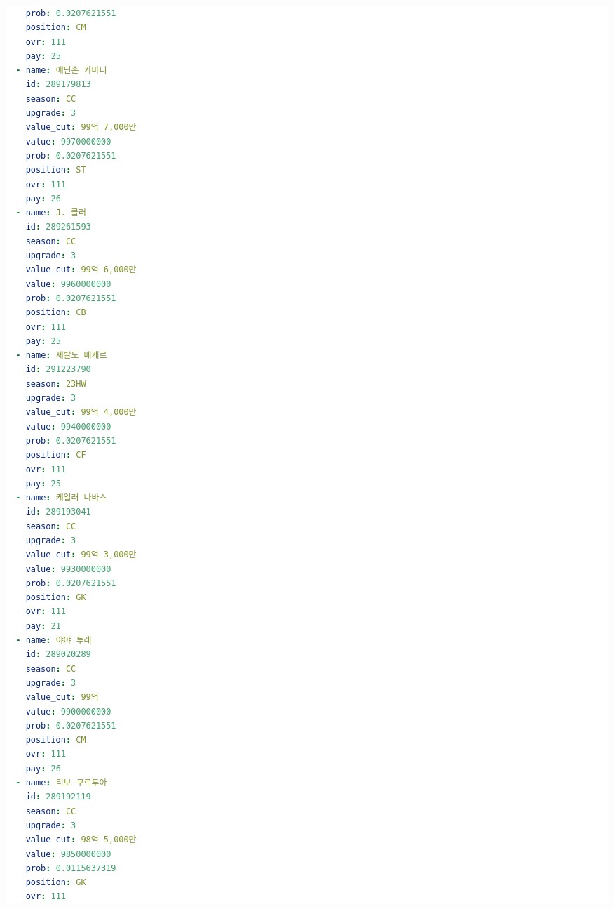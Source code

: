 ```yaml
    prob: 0.0207621551
    position: CM
    ovr: 111
    pay: 25
  - name: 에딘손 카바니
    id: 289179813
    season: CC
    upgrade: 3
    value_cut: 99억 7,000만
    value: 9970000000
    prob: 0.0207621551
    position: ST
    ovr: 111
    pay: 26
  - name: J. 콜러
    id: 289261593
    season: CC
    upgrade: 3
    value_cut: 99억 6,000만
    value: 9960000000
    prob: 0.0207621551
    position: CB
    ovr: 111
    pay: 25
  - name: 셰랄도 베케르
    id: 291223790
    season: 23HW
    upgrade: 3
    value_cut: 99억 4,000만
    value: 9940000000
    prob: 0.0207621551
    position: CF
    ovr: 111
    pay: 25
  - name: 케일러 나바스
    id: 289193041
    season: CC
    upgrade: 3
    value_cut: 99억 3,000만
    value: 9930000000
    prob: 0.0207621551
    position: GK
    ovr: 111
    pay: 21
  - name: 야야 투레
    id: 289020289
    season: CC
    upgrade: 3
    value_cut: 99억
    value: 9900000000
    prob: 0.0207621551
    position: CM
    ovr: 111
    pay: 26
  - name: 티보 쿠르투아
    id: 289192119
    season: CC
    upgrade: 3
    value_cut: 98억 5,000만
    value: 9850000000
    prob: 0.0115637319
    position: GK
    ovr: 111
```